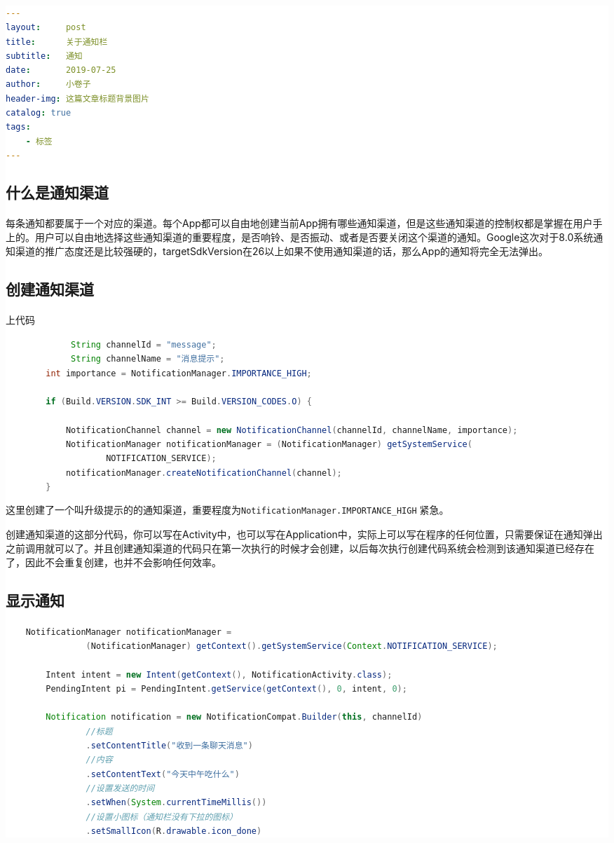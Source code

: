 ```yaml
---
layout:     post  
title:      关于通知栏 
subtitle:   通知
date:       2019-07-25
author:     小卷子
header-img: 这篇文章标题背景图片
catalog: true
tags:
    - 标签
---
```




## 什么是通知渠道

每条通知都要属于一个对应的渠道。每个App都可以自由地创建当前App拥有哪些通知渠道，但是这些通知渠道的控制权都是掌握在用户手上的。用户可以自由地选择这些通知渠道的重要程度，是否响铃、是否振动、或者是否要关闭这个渠道的通知。Google这次对于8.0系统通知渠道的推广态度还是比较强硬的，targetSdkVersion在26以上如果不使用通知渠道的话，那么App的通知将完全无法弹出。

## 创建通知渠道

上代码

~~~java
  			 String channelId = "message";
    		 String channelName = "消息提示";
        int importance = NotificationManager.IMPORTANCE_HIGH;

        if (Build.VERSION.SDK_INT >= Build.VERSION_CODES.O) {

            NotificationChannel channel = new NotificationChannel(channelId, channelName, importance);
            NotificationManager notificationManager = (NotificationManager) getSystemService(
                    NOTIFICATION_SERVICE);
            notificationManager.createNotificationChannel(channel);
        }
~~~



这里创建了一个叫升级提示的的通知渠道，重要程度为`NotificationManager.IMPORTANCE_HIGH` 紧急。

创建通知渠道的这部分代码，你可以写在Activity中，也可以写在Application中，实际上可以写在程序的任何位置，只需要保证在通知弹出之前调用就可以了。并且创建通知渠道的代码只在第一次执行的时候才会创建，以后每次执行创建代码系统会检测到该通知渠道已经存在了，因此不会重复创建，也并不会影响任何效率。



## 显示通知

~~~java
    NotificationManager notificationManager =
                (NotificationManager) getContext().getSystemService(Context.NOTIFICATION_SERVICE);

        Intent intent = new Intent(getContext(), NotificationActivity.class);
        PendingIntent pi = PendingIntent.getService(getContext(), 0, intent, 0);

        Notification notification = new NotificationCompat.Builder(this, channelId)
                //标题
                .setContentTitle("收到一条聊天消息")
                //内容
                .setContentText("今天中午吃什么")
                //设置发送的时间
                .setWhen(System.currentTimeMillis())
                //设置小图标（通知栏没有下拉的图标）
                .setSmallIcon(R.drawable.icon_done)
~~~